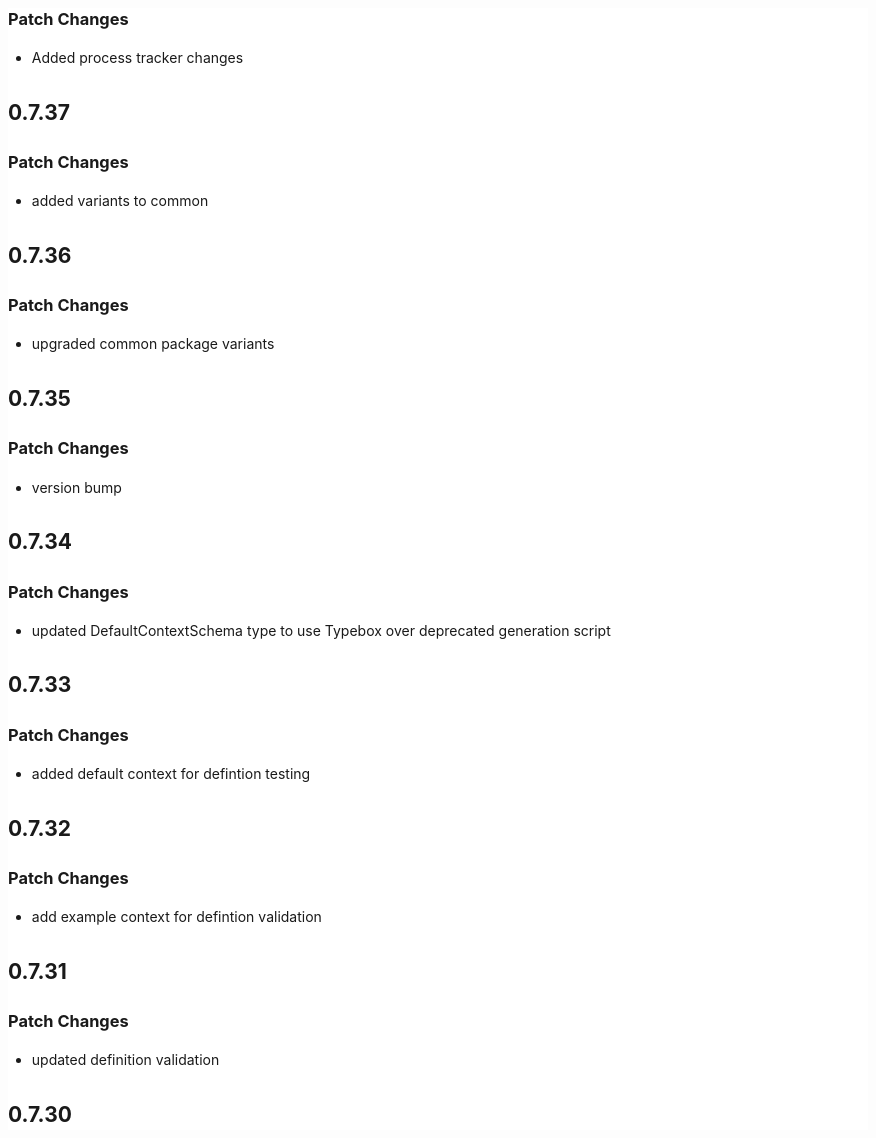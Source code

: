 ### Patch Changes

- Added process tracker changes

## 0.7.37

### Patch Changes

- added variants to common

## 0.7.36

### Patch Changes

- upgraded common package variants

## 0.7.35

### Patch Changes

- version bump

## 0.7.34

### Patch Changes

- updated DefaultContextSchema type to use Typebox over deprecated generation script

## 0.7.33

### Patch Changes

- added default context for defintion testing

## 0.7.32

### Patch Changes

- add example context for defintion validation

## 0.7.31

### Patch Changes

- updated definition validation

## 0.7.30

